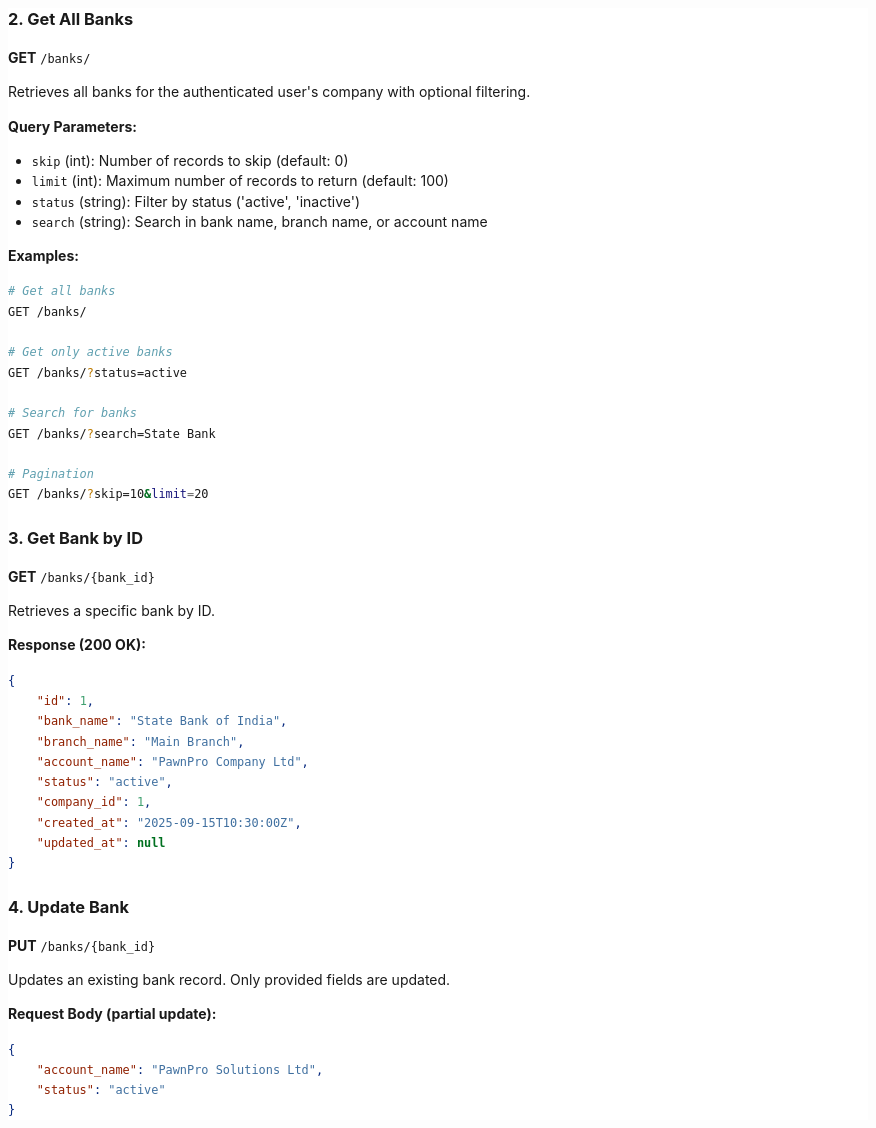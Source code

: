 ### 2. Get All Banks
**GET** `/banks/`

Retrieves all banks for the authenticated user's company with optional filtering.

**Query Parameters:**
- `skip` (int): Number of records to skip (default: 0)
- `limit` (int): Maximum number of records to return (default: 100)
- `status` (string): Filter by status ('active', 'inactive')
- `search` (string): Search in bank name, branch name, or account name

**Examples:**
```bash
# Get all banks
GET /banks/

# Get only active banks
GET /banks/?status=active

# Search for banks
GET /banks/?search=State Bank

# Pagination
GET /banks/?skip=10&limit=20
```

### 3. Get Bank by ID
**GET** `/banks/{bank_id}`

Retrieves a specific bank by ID.

**Response (200 OK):**
```json
{
    "id": 1,
    "bank_name": "State Bank of India",
    "branch_name": "Main Branch",
    "account_name": "PawnPro Company Ltd",
    "status": "active",
    "company_id": 1,
    "created_at": "2025-09-15T10:30:00Z",
    "updated_at": null
}
```

### 4. Update Bank
**PUT** `/banks/{bank_id}`

Updates an existing bank record. Only provided fields are updated.

**Request Body (partial update):**
```json
{
    "account_name": "PawnPro Solutions Ltd",
    "status": "active"
}
```
